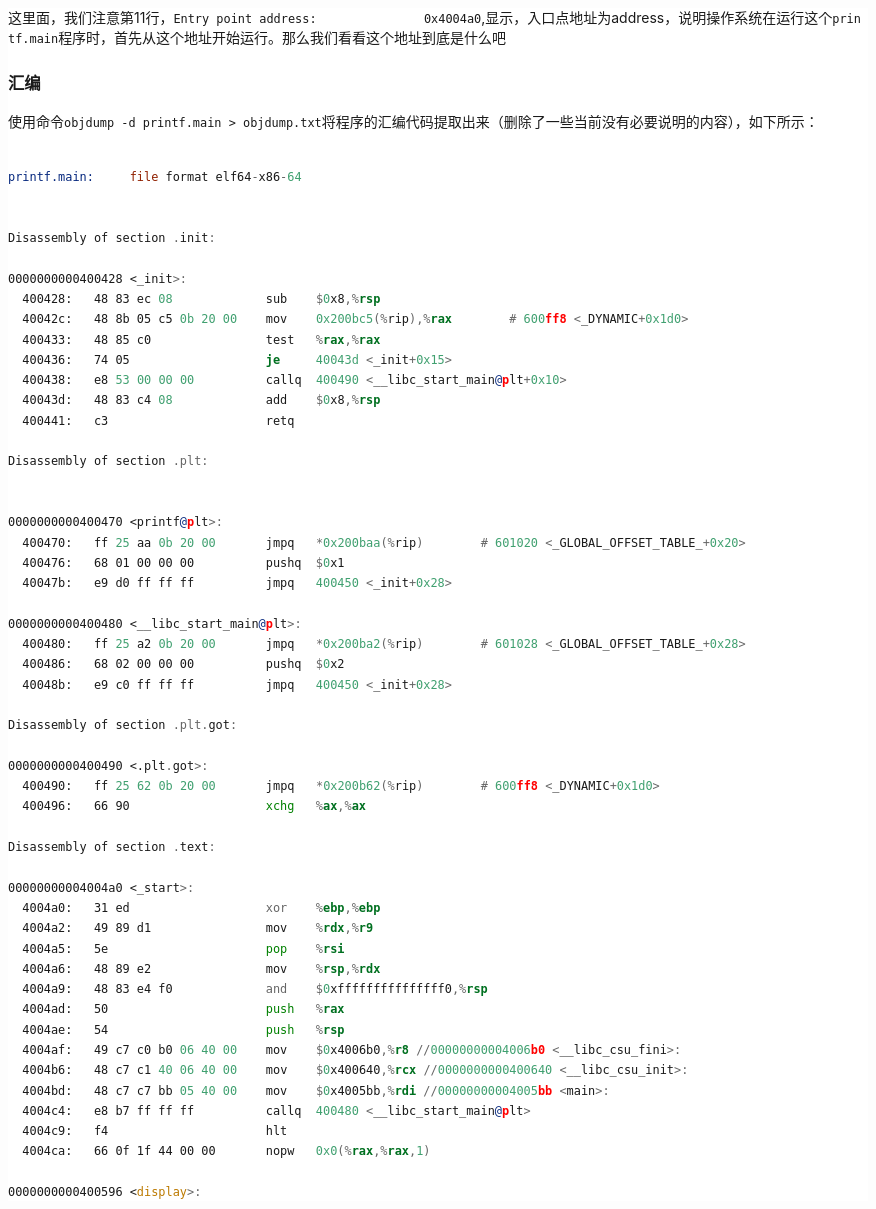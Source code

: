 ```txt
```

这里面，我们注意第11行，`Entry point address:               0x4004a0`,显示，入口点地址为address，说明操作系统在运行这个`printf.main`程序时，首先从这个地址开始运行。那么我们看看这个地址到底是什么吧

### 汇编

使用命令`objdump -d printf.main > objdump.txt`将程序的汇编代码提取出来（删除了一些当前没有必要说明的内容），如下所示：

```asm

printf.main:     file format elf64-x86-64


Disassembly of section .init:

0000000000400428 <_init>:
  400428:	48 83 ec 08          	sub    $0x8,%rsp
  40042c:	48 8b 05 c5 0b 20 00 	mov    0x200bc5(%rip),%rax        # 600ff8 <_DYNAMIC+0x1d0>
  400433:	48 85 c0             	test   %rax,%rax
  400436:	74 05                	je     40043d <_init+0x15>
  400438:	e8 53 00 00 00       	callq  400490 <__libc_start_main@plt+0x10>
  40043d:	48 83 c4 08          	add    $0x8,%rsp
  400441:	c3                   	retq   

Disassembly of section .plt:


0000000000400470 <printf@plt>:
  400470:	ff 25 aa 0b 20 00    	jmpq   *0x200baa(%rip)        # 601020 <_GLOBAL_OFFSET_TABLE_+0x20>
  400476:	68 01 00 00 00       	pushq  $0x1
  40047b:	e9 d0 ff ff ff       	jmpq   400450 <_init+0x28>

0000000000400480 <__libc_start_main@plt>:
  400480:	ff 25 a2 0b 20 00    	jmpq   *0x200ba2(%rip)        # 601028 <_GLOBAL_OFFSET_TABLE_+0x28>
  400486:	68 02 00 00 00       	pushq  $0x2
  40048b:	e9 c0 ff ff ff       	jmpq   400450 <_init+0x28>

Disassembly of section .plt.got:

0000000000400490 <.plt.got>:
  400490:	ff 25 62 0b 20 00    	jmpq   *0x200b62(%rip)        # 600ff8 <_DYNAMIC+0x1d0>
  400496:	66 90                	xchg   %ax,%ax

Disassembly of section .text:

00000000004004a0 <_start>:
  4004a0:	31 ed                	xor    %ebp,%ebp
  4004a2:	49 89 d1             	mov    %rdx,%r9
  4004a5:	5e                   	pop    %rsi
  4004a6:	48 89 e2             	mov    %rsp,%rdx
  4004a9:	48 83 e4 f0          	and    $0xfffffffffffffff0,%rsp
  4004ad:	50                   	push   %rax
  4004ae:	54                   	push   %rsp
  4004af:	49 c7 c0 b0 06 40 00 	mov    $0x4006b0,%r8 //00000000004006b0 <__libc_csu_fini>:
  4004b6:	48 c7 c1 40 06 40 00 	mov    $0x400640,%rcx //0000000000400640 <__libc_csu_init>:
  4004bd:	48 c7 c7 bb 05 40 00 	mov    $0x4005bb,%rdi //00000000004005bb <main>:
  4004c4:	e8 b7 ff ff ff       	callq  400480 <__libc_start_main@plt>
  4004c9:	f4                   	hlt    
  4004ca:	66 0f 1f 44 00 00    	nopw   0x0(%rax,%rax,1)

0000000000400596 <display>:
```